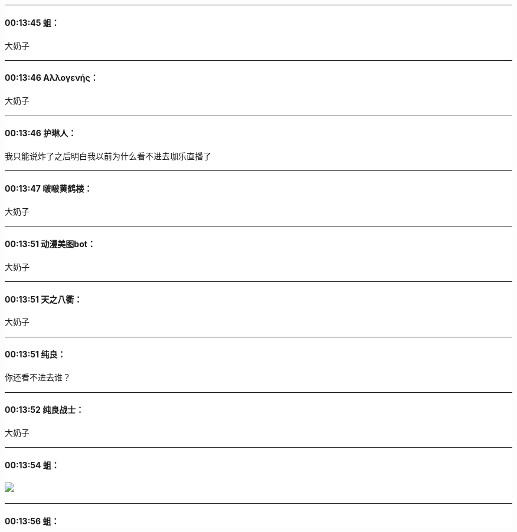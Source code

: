 *****

#### 00:13:45  蛆：

大奶子

*****

#### 00:13:46  Αλλογενής：

大奶子

*****

#### 00:13:46  护琳人：

我只能说炸了之后明白我以前为什么看不进去珈乐直播了

*****

#### 00:13:47  啵啵黄鹤楼：

大奶子

*****

#### 00:13:51  动漫美图bot：

大奶子

*****

#### 00:13:51  天之八衢：

大奶子

*****

#### 00:13:51  纯良：

你还看不进去谁？

*****

#### 00:13:52  纯良战士：

大奶子

*****

#### 00:13:54  蛆：

![](http://gchat.qpic.cn/gchatpic_new/794594593/590331701-2172783200-DF4A8FA9373BBC208F54766A9FFBEF97/0?term=2")

*****

#### 00:13:56  蛆：

